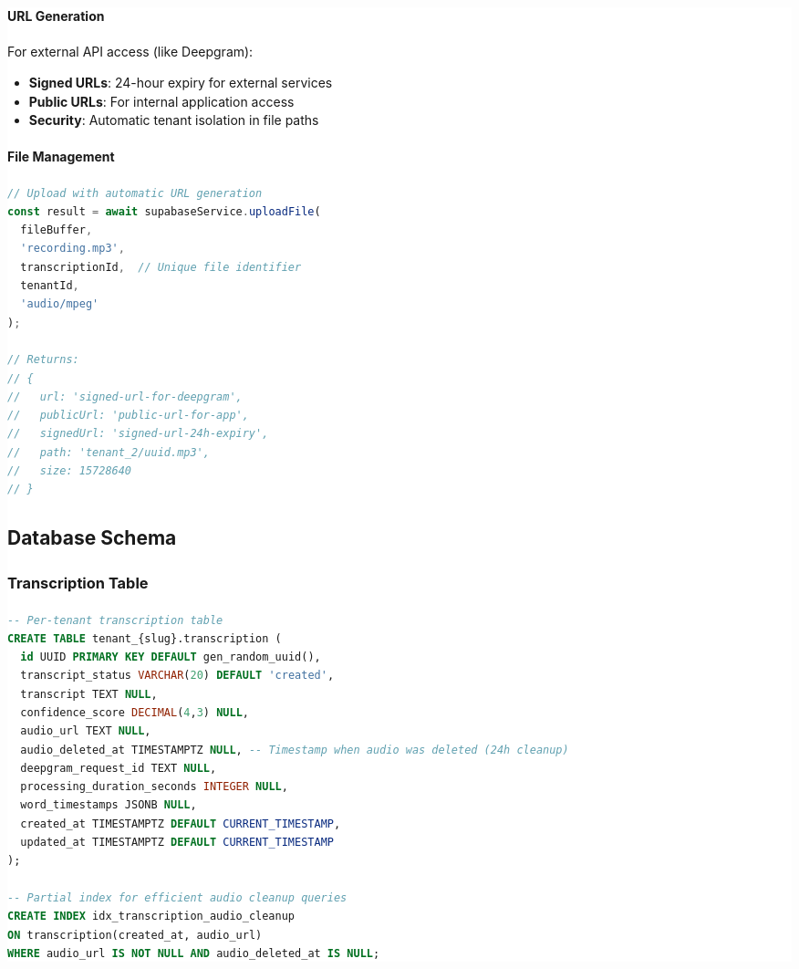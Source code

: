 #### URL Generation
For external API access (like Deepgram):
- **Signed URLs**: 24-hour expiry for external services
- **Public URLs**: For internal application access
- **Security**: Automatic tenant isolation in file paths

#### File Management
```javascript
// Upload with automatic URL generation
const result = await supabaseService.uploadFile(
  fileBuffer,
  'recording.mp3',
  transcriptionId,  // Unique file identifier
  tenantId,
  'audio/mpeg'
);

// Returns:
// {
//   url: 'signed-url-for-deepgram',
//   publicUrl: 'public-url-for-app',
//   signedUrl: 'signed-url-24h-expiry',
//   path: 'tenant_2/uuid.mp3',
//   size: 15728640
// }
```

## Database Schema

### Transcription Table
```sql
-- Per-tenant transcription table
CREATE TABLE tenant_{slug}.transcription (
  id UUID PRIMARY KEY DEFAULT gen_random_uuid(),
  transcript_status VARCHAR(20) DEFAULT 'created',
  transcript TEXT NULL,
  confidence_score DECIMAL(4,3) NULL,
  audio_url TEXT NULL,
  audio_deleted_at TIMESTAMPTZ NULL, -- Timestamp when audio was deleted (24h cleanup)
  deepgram_request_id TEXT NULL,
  processing_duration_seconds INTEGER NULL,
  word_timestamps JSONB NULL,
  created_at TIMESTAMPTZ DEFAULT CURRENT_TIMESTAMP,
  updated_at TIMESTAMPTZ DEFAULT CURRENT_TIMESTAMP
);

-- Partial index for efficient audio cleanup queries
CREATE INDEX idx_transcription_audio_cleanup
ON transcription(created_at, audio_url)
WHERE audio_url IS NOT NULL AND audio_deleted_at IS NULL;
```
